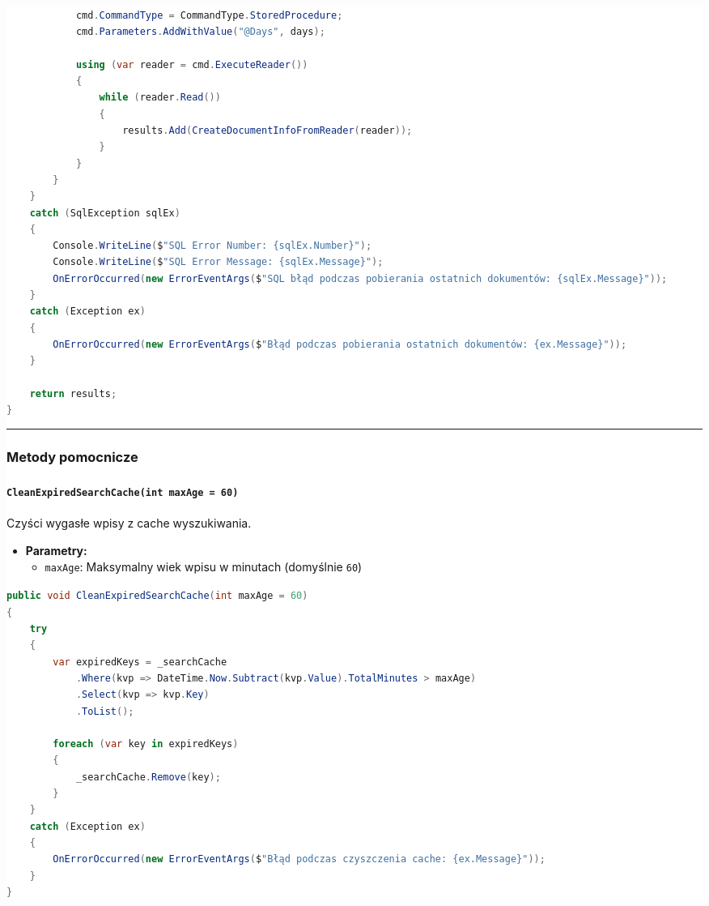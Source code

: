 ```csharp
            cmd.CommandType = CommandType.StoredProcedure;
            cmd.Parameters.AddWithValue("@Days", days);

            using (var reader = cmd.ExecuteReader())
            {
                while (reader.Read())
                {
                    results.Add(CreateDocumentInfoFromReader(reader));
                }
            }
        }
    }
    catch (SqlException sqlEx)
    {
        Console.WriteLine($"SQL Error Number: {sqlEx.Number}");
        Console.WriteLine($"SQL Error Message: {sqlEx.Message}");
        OnErrorOccurred(new ErrorEventArgs($"SQL błąd podczas pobierania ostatnich dokumentów: {sqlEx.Message}"));
    }
    catch (Exception ex)
    {
        OnErrorOccurred(new ErrorEventArgs($"Błąd podczas pobierania ostatnich dokumentów: {ex.Message}"));
    }

    return results;
}
```

---

### Metody pomocnicze

#### `CleanExpiredSearchCache(int maxAge = 60)`
Czyści wygasłe wpisy z cache wyszukiwania.

- **Parametry:**
  - `maxAge`: Maksymalny wiek wpisu w minutach (domyślnie `60`)

```csharp
public void CleanExpiredSearchCache(int maxAge = 60)
{
    try
    {
        var expiredKeys = _searchCache
            .Where(kvp => DateTime.Now.Subtract(kvp.Value).TotalMinutes > maxAge)
            .Select(kvp => kvp.Key)
            .ToList();

        foreach (var key in expiredKeys)
        {
            _searchCache.Remove(key);
        }
    }
    catch (Exception ex)
    {
        OnErrorOccurred(new ErrorEventArgs($"Błąd podczas czyszczenia cache: {ex.Message}"));
    }
}
```
